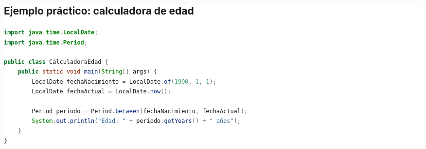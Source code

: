 ## Ejemplo práctico: calculadora de edad

```java
import java.time.LocalDate;
import java.time.Period;

public class CalculadoraEdad {
    public static void main(String[] args) {
        LocalDate fechaNacimiento = LocalDate.of(1990, 1, 1);
        LocalDate fechaActual = LocalDate.now();

        Period periodo = Period.between(fechaNacimiento, fechaActual);
        System.out.println("Edad: " + periodo.getYears() + " años");
    }
}
```

